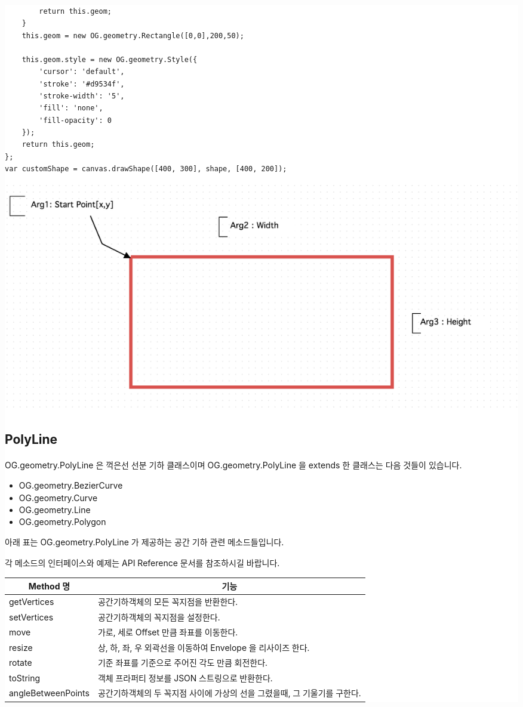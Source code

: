 ```
        return this.geom;
    }
    this.geom = new OG.geometry.Rectangle([0,0],200,50);

    this.geom.style = new OG.geometry.Style({
        'cursor': 'default',
        'stroke': '#d9534f',
        'stroke-width': '5',
        'fill': 'none',
        'fill-opacity': 0
    });
    return this.geom;
};
var customShape = canvas.drawShape([400, 300], shape, [400, 200]);
```

![](images/geometry/geom-rect.png)

## PolyLine

OG.geometry.PolyLine 은 꺽은선 선분 기하 클래스이며 OG.geometry.PolyLine 을 extends 한 클래스는 다음 것들이 있습니다.

 - OG.geometry.BezierCurve
 - OG.geometry.Curve
 - OG.geometry.Line
 - OG.geometry.Polygon
 
아래 표는 OG.geometry.PolyLine 가 제공하는 공간 기하 관련 메소드들입니다.

각 메소드의 인터페이스와 예제는 API Reference 문서를 참조하시길 바랍니다.

| Method 명                 | 기능                                                                      |
|---------------------------|---------------------------------------------------------------------------|
| getVertices               | 공간기하객체의 모든 꼭지점을 반환한다.                                    |
| setVertices               | 공간기하객체의 꼭지점을 설정한다.                                         |
| move                      | 가로, 세로 Offset 만큼 좌표를 이동한다.                                   |
| resize                    | 상, 하, 좌, 우 외곽선을 이동하여 Envelope 을 리사이즈 한다.               |
| rotate                    | 기준 좌표를 기준으로 주어진 각도 만큼 회전한다.                           |
| toString                  | 객체 프라퍼티 정보를 JSON 스트링으로 반환한다.                            |
| angleBetweenPoints        | 공간기하객체의 두 꼭지점 사이에 가상의 선을 그렸을때, 그 기울기를 구한다. |